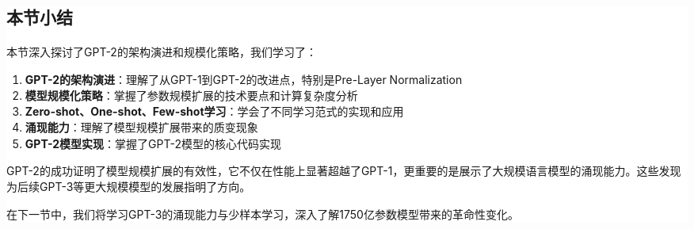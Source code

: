 ## 本节小结

本节深入探讨了GPT-2的架构演进和规模化策略，我们学习了：

1. **GPT-2的架构演进**：理解了从GPT-1到GPT-2的改进点，特别是Pre-Layer Normalization
2. **模型规模化策略**：掌握了参数规模扩展的技术要点和计算复杂度分析
3. **Zero-shot、One-shot、Few-shot学习**：学会了不同学习范式的实现和应用
4. **涌现能力**：理解了模型规模扩展带来的质变现象
5. **GPT-2模型实现**：掌握了GPT-2模型的核心代码实现

GPT-2的成功证明了模型规模扩展的有效性，它不仅在性能上显著超越了GPT-1，更重要的是展示了大规模语言模型的涌现能力。这些发现为后续GPT-3等更大规模模型的发展指明了方向。

在下一节中，我们将学习GPT-3的涌现能力与少样本学习，深入了解1750亿参数模型带来的革命性变化。
